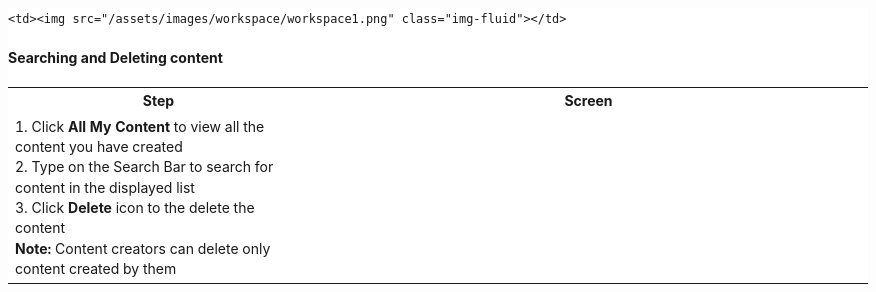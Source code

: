     <td><img src="/assets/images/workspace/workspace1.png" class="img-fluid"></td>
  </tr>
</table>
  
#### Searching and Deleting content
<table>
  <tr>
    <th style="width:35%;">Step</th>
    <th style="width:65%;">Screen</th>
  </tr>
  <tr>
  <td>1. Click <b>All My Content</b> to view all the content you have created <br>2. Type on the Search Bar to search for content in the displayed list <br>3. Click <b>Delete</b> icon to the delete the content  <br><b>Note:</b> Content creators can delete only content created by them
  </td>